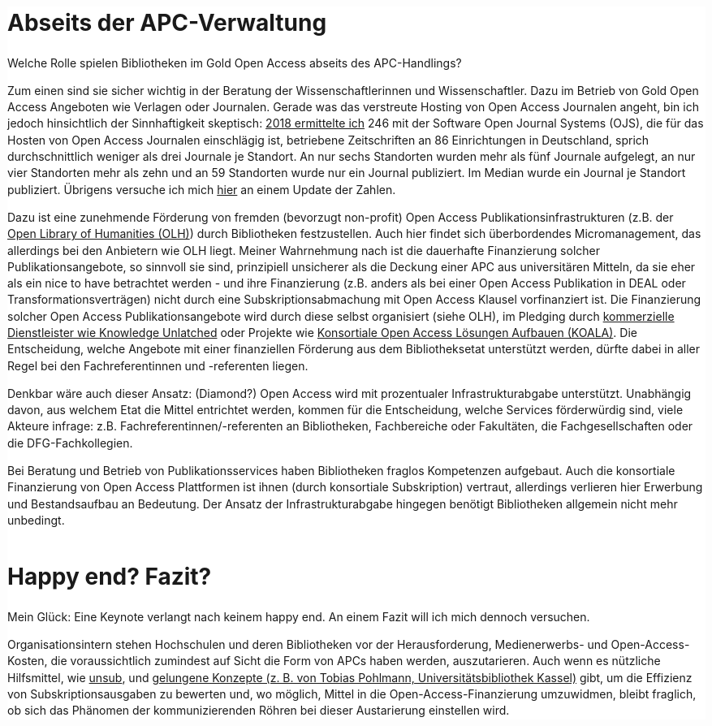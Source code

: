 # Abseits der APC-Verwaltung

Welche Rolle spielen Bibliotheken im Gold Open Access abseits des APC-Handlings?

Zum einen sind sie sicher wichtig in der Beratung der Wissenschaftlerinnen und Wissenschaftler. Dazu im Betrieb von Gold Open Access Angeboten wie Verlagen oder Journalen. Gerade was das verstreute Hosting von Open Access Journalen angeht, bin ich jedoch hinsichtlich der Sinnhaftigkeit skeptisch: [2018 ermittelte ich](https://opus4.kobv.de/opus4-bib-info/files/3601/Bibliothekartag+2018_Ulrich_Herb.pdf) 246 mit der Software Open Journal Systems (OJS), die für das Hosten von Open Access Journalen einschlägig ist, betriebene Zeitschriften an 86 Einrichtungen in Deutschland, sprich durchschnittlich weniger als drei Journale je Standort. An nur sechs Standorten wurden mehr als fünf Journale aufgelegt, an nur vier Standorten mehr als zehn und an 59 Standorten wurde nur ein Journal publiziert. Im Median wurde ein Journal je Standort publiziert. Übrigens versuche ich mich [hier](/2022/05/19/open-journal-systems-ojs-installationen-deutschland.html) an einem Update der Zahlen.

Dazu ist eine zunehmende Förderung von fremden (bevorzugt non-profit) Open Access Publikationsinfrastrukturen (z.B. der [Open Library of Humanities (OLH)](https://www.openlibhums.org/)) durch Bibliotheken festzustellen. Auch hier findet sich überbordendes Micromanagement, das allerdings bei den Anbietern wie OLH liegt. Meiner Wahrnehmung nach ist die dauerhafte Finanzierung solcher Publikationsangebote, so sinnvoll sie sind, prinzipiell unsicherer als die Deckung einer APC aus universitären Mitteln, da sie eher als ein nice to have betrachtet werden - und ihre Finanzierung (z.B. anders als bei einer Open Access Publikation in DEAL oder Transformationsverträgen) nicht durch eine Subskriptionsabmachung mit Open Access Klausel vorfinanziert ist. Die Finanzierung solcher Open Access Publikationsangebote wird durch diese selbst organisiert (siehe OLH), im Pledging durch [kommerzielle Dienstleister wie Knowledge Unlatched](https://knowledgeunlatched.org/2017/03/ku-launches-language-science-press/) oder Projekte wie [Konsortiale Open Access Lösungen Aufbauen (KOALA)](https://projects.tib.eu/koala/). Die Entscheidung, welche Angebote mit einer finanziellen Förderung aus dem Bibliotheksetat unterstützt werden, dürfte dabei in aller Regel bei den Fachreferentinnen und -referenten liegen.

Denkbar wäre auch dieser Ansatz: (Diamond?) Open Access wird mit prozentualer Infrastrukturabgabe unterstützt. Unabhängig davon, aus welchem Etat die Mittel entrichtet werden, kommen für die Entscheidung, welche Services förderwürdig sind, viele Akteure infrage: z.B. Fachreferentinnen/-referenten an Bibliotheken, Fachbereiche oder Fakultäten, die Fachgesellschaften oder die DFG-Fachkollegien.

Bei Beratung und Betrieb von Publikationsservices haben Bibliotheken fraglos Kompetenzen aufgebaut. Auch die konsortiale Finanzierung von Open Access Plattformen ist ihnen (durch konsortiale Subskription) vertraut, allerdings verlieren hier Erwerbung und Bestandsaufbau an Bedeutung. Der Ansatz der Infrastrukturabgabe hingegen benötigt Bibliotheken allgemein nicht mehr unbedingt. 

# Happy end? Fazit?

Mein Glück: Eine Keynote verlangt nach keinem happy end. An einem Fazit will ich mich dennoch versuchen.

Organisationsintern stehen Hochschulen und deren Bibliotheken vor der Herausforderung, Medienerwerbs- und Open-Access-Kosten, die voraussichtlich zumindest auf Sicht die Form von APCs haben werden, auszutarieren. Auch wenn es nützliche Hilfsmittel, wie [unsub](https://unsub.org/), und [gelungene Konzepte (z. B. von Tobias Pohlmann, Universitätsbibliothek Kassel)](https://deal-operations.de/images/documents/Slides/DEAL_Praxis_Workshop_Erwerbung_13_Juli_2021/DEAL-Praxisworkshop_Erwerbung_neu_denken_-_Pohlmann.pdf) gibt, um die Effizienz von Subskriptionsausgaben zu bewerten und, wo möglich, Mittel in die Open-Access-Finanzierung umzuwidmen, bleibt fraglich, ob sich das Phänomen der kommunizierenden Röhren bei dieser Austarierung einstellen wird.
